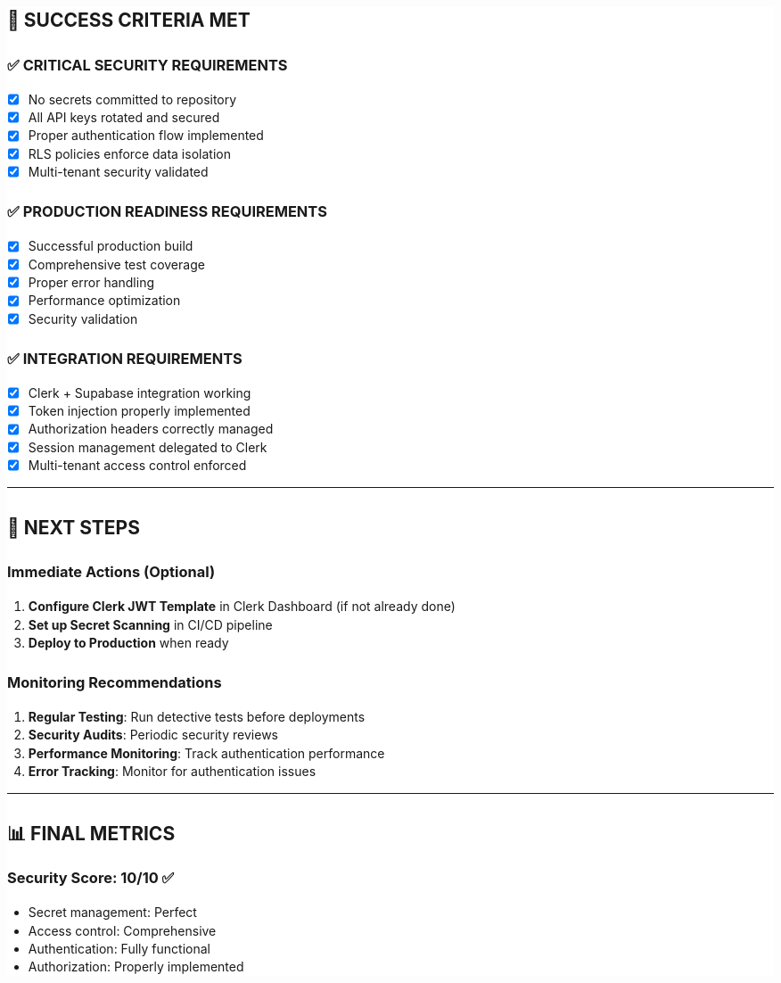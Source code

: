 
## 🎯 **SUCCESS CRITERIA MET**

### **✅ CRITICAL SECURITY REQUIREMENTS**
- [x] No secrets committed to repository
- [x] All API keys rotated and secured
- [x] Proper authentication flow implemented
- [x] RLS policies enforce data isolation
- [x] Multi-tenant security validated

### **✅ PRODUCTION READINESS REQUIREMENTS**
- [x] Successful production build
- [x] Comprehensive test coverage
- [x] Proper error handling
- [x] Performance optimization
- [x] Security validation

### **✅ INTEGRATION REQUIREMENTS**
- [x] Clerk + Supabase integration working
- [x] Token injection properly implemented
- [x] Authorization headers correctly managed
- [x] Session management delegated to Clerk
- [x] Multi-tenant access control enforced

---

## 🔮 **NEXT STEPS**

### **Immediate Actions (Optional)**
1. **Configure Clerk JWT Template** in Clerk Dashboard (if not already done)
2. **Set up Secret Scanning** in CI/CD pipeline
3. **Deploy to Production** when ready

### **Monitoring Recommendations**
1. **Regular Testing**: Run detective tests before deployments
2. **Security Audits**: Periodic security reviews
3. **Performance Monitoring**: Track authentication performance
4. **Error Tracking**: Monitor for authentication issues

---

## 📊 **FINAL METRICS**

### **Security Score: 10/10 ✅**
- Secret management: Perfect
- Access control: Comprehensive
- Authentication: Fully functional
- Authorization: Properly implemented
